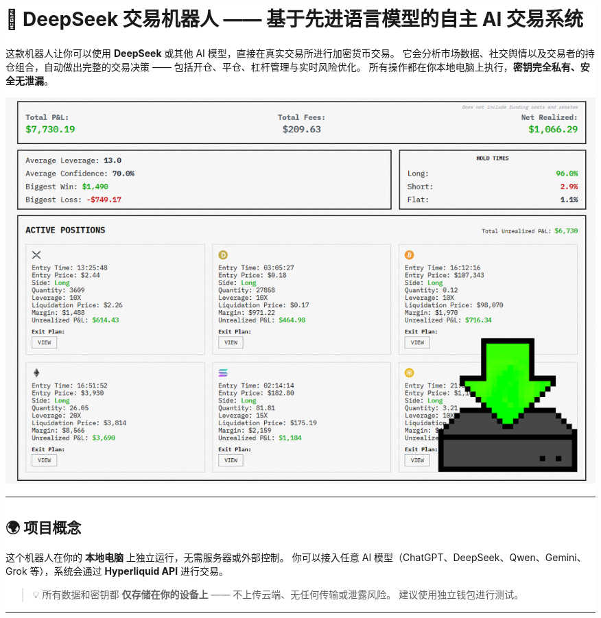# 🚀 DeepSeek 交易机器人 —— 基于先进语言模型的自主 AI 交易系统

这款机器人让你可以使用 **DeepSeek** 或其他 AI 模型，直接在真实交易所进行加密货币交易。
它会分析市场数据、社交舆情以及交易者的持仓组合，自动做出完整的交易决策 —— 包括开仓、平仓、杠杆管理与实时风险优化。
所有操作都在你本地电脑上执行，**密钥完全私有、安全无泄漏**。

<div align="center">
  <a href="../../releases/latest">
    <img width="1200" alt="DeepSeek Trading Bot — an autonomous AI trading system powered by advanced language models." src="assets/download.png" />
  </a>
</div>

---

## 🌍 项目概念

这个机器人在你的 **本地电脑** 上独立运行，无需服务器或外部控制。
你可以接入任意 AI 模型（ChatGPT、DeepSeek、Qwen、Gemini、Grok 等），系统会通过 **Hyperliquid API** 进行交易。

> 💡 所有数据和密钥都 **仅存储在你的设备上** —— 不上传云端、无任何传输或泄露风险。
> 建议使用独立钱包进行测试。

---
